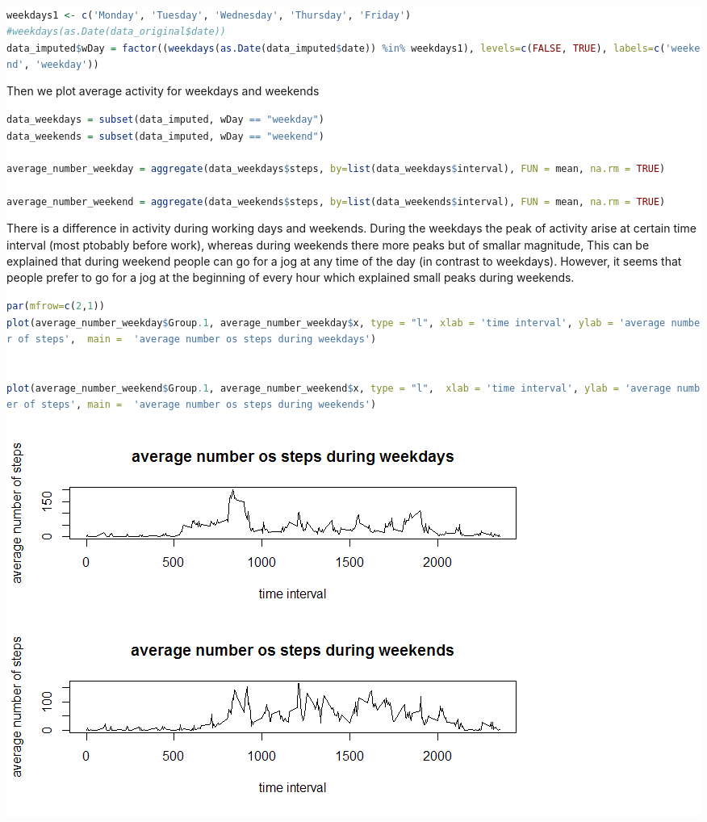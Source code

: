 ```r
weekdays1 <- c('Monday', 'Tuesday', 'Wednesday', 'Thursday', 'Friday')
#weekdays(as.Date(data_original$date))
data_imputed$wDay = factor((weekdays(as.Date(data_imputed$date)) %in% weekdays1), levels=c(FALSE, TRUE), labels=c('weekend', 'weekday')) 
```
      
      


Then we plot average activity for weekdays and weekends


```r
data_weekdays = subset(data_imputed, wDay == "weekday")
data_weekends = subset(data_imputed, wDay == "weekend")

average_number_weekday = aggregate(data_weekdays$steps, by=list(data_weekdays$interval), FUN = mean, na.rm = TRUE)

average_number_weekend = aggregate(data_weekends$steps, by=list(data_weekends$interval), FUN = mean, na.rm = TRUE)
```



There is a difference in activity during working days and weekends. During the weekdays the peak of activity arise at certain time interval (most ptobably before work), whereas during weekends there more peaks but of smallar magnitude, This can be explained that during weekend people can go for a jog at any time of the day (in contrast to weekdays). However, it seems that people prefer to go for a jog at the beginning of every hour which explained small peaks during weekends.



```r
par(mfrow=c(2,1))
plot(average_number_weekday$Group.1, average_number_weekday$x, type = "l", xlab = 'time interval', ylab = 'average number of steps',  main =  'average number os steps during weekdays')


plot(average_number_weekend$Group.1, average_number_weekend$x, type = "l",  xlab = 'time interval', ylab = 'average number of steps', main =  'average number os steps during weekends')
```

![](figure/panel-plot-1.png)
